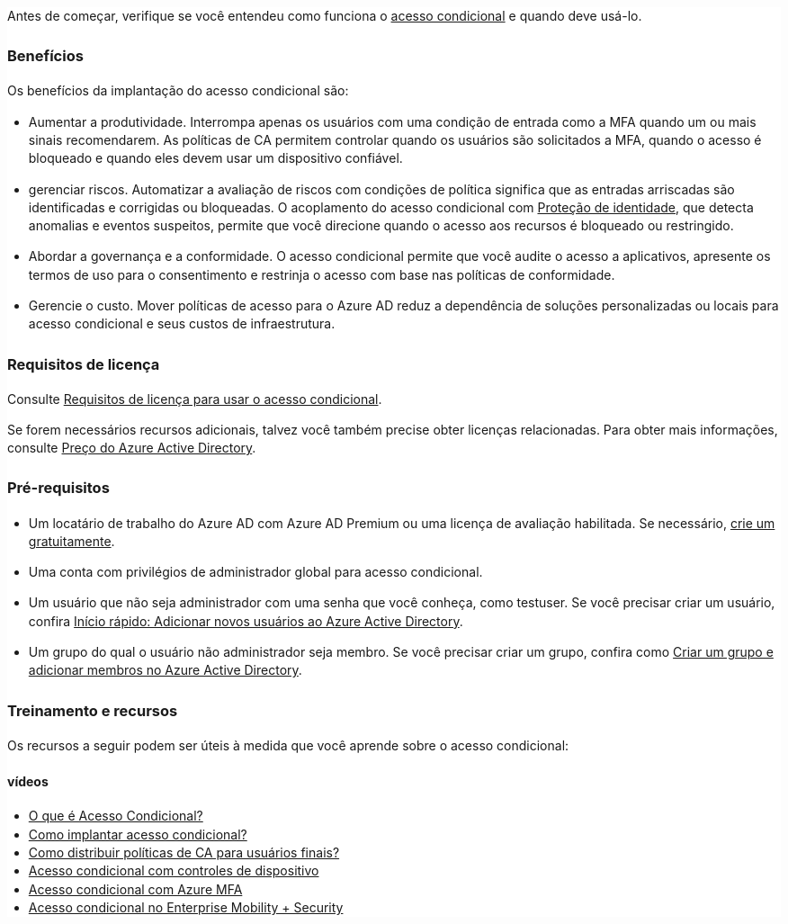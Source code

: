 Antes de começar, verifique se você entendeu como funciona o [acesso condicional](overview.md) e quando deve usá-lo.

### <a name="benefits"></a>Benefícios

Os benefícios da implantação do acesso condicional são:

* Aumentar a produtividade. Interrompa apenas os usuários com uma condição de entrada como a MFA quando um ou mais sinais recomendarem. As políticas de CA permitem controlar quando os usuários são solicitados a MFA, quando o acesso é bloqueado e quando eles devem usar um dispositivo confiável.

* gerenciar riscos. Automatizar a avaliação de riscos com condições de política significa que as entradas arriscadas são identificadas e corrigidas ou bloqueadas. O acoplamento do acesso condicional com [Proteção de identidade](../identity-protection/overview-identity-protection.md), que detecta anomalias e eventos suspeitos, permite que você direcione quando o acesso aos recursos é bloqueado ou restringido. 

* Abordar a governança e a conformidade. O acesso condicional permite que você audite o acesso a aplicativos, apresente os termos de uso para o consentimento e restrinja o acesso com base nas políticas de conformidade.

* Gerencie o custo. Mover políticas de acesso para o Azure AD reduz a dependência de soluções personalizadas ou locais para acesso condicional e seus custos de infraestrutura.

### <a name="license-requirements"></a>Requisitos de licença

Consulte [Requisitos de licença para usar o acesso condicional](overview.md).

Se forem necessários recursos adicionais, talvez você também precise obter licenças relacionadas. Para obter mais informações, consulte [Preço do Azure Active Directory](https://azure.microsoft.com/pricing/details/active-directory/).

### <a name="prerequisites"></a>Pré-requisitos

* Um locatário de trabalho do Azure AD com Azure AD Premium ou uma licença de avaliação habilitada. Se necessário, [crie um gratuitamente](https://azure.microsoft.com/free/?WT.mc_id=A261C142F).

* Uma conta com privilégios de administrador global para acesso condicional.

* Um usuário que não seja administrador com uma senha que você conheça, como testuser. Se você precisar criar um usuário, confira [Início rápido: Adicionar novos usuários ao Azure Active Directory](../fundamentals/add-users-azure-active-directory.md).

* Um grupo do qual o usuário não administrador seja membro. Se você precisar criar um grupo, confira como [Criar um grupo e adicionar membros no Azure Active Directory](../fundamentals/active-directory-groups-create-azure-portal.md).

### <a name="training-resources"></a>Treinamento e recursos

Os recursos a seguir podem ser úteis à medida que você aprende sobre o acesso condicional:


#### <a name="videos"></a>vídeos

* [O que é Acesso Condicional?](https://youtu.be/ffMAw2IVO7A)
* [Como implantar acesso condicional?](https://youtu.be/c_izIRNJNuk)
* [Como distribuir políticas de CA para usuários finais?](https://youtu.be/0_Fze7Zpyvc)
* [Acesso condicional com controles de dispositivo](https://youtu.be/NcONUf-jeS4)
* [Acesso condicional com Azure MFA](https://youtu.be/Tbc-SU97G-w)
* [Acesso condicional no Enterprise Mobility + Security](https://youtu.be/A7IrxAH87wc)
